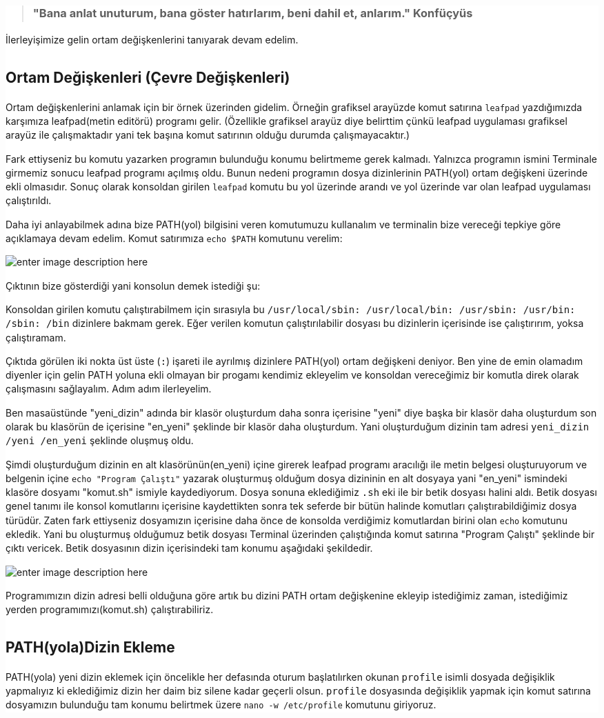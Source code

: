 > ### "Bana anlat unuturum, bana göster hatırlarım, beni dahil et, anlarım."  **Konfüçyüs**

<p>İlerleyişimize gelin ortam değişkenlerini tanıyarak devam edelim.</p>
<h2 id="ortam_değişkenleri"> Ortam Değişkenleri (Çevre Değişkenleri)</h2>
		  
<p>Ortam değişkenlerini anlamak için bir örnek üzerinden gidelim. Örneğin grafiksel arayüzde komut satırına <code>leafpad</code> yazdığımızda karşımıza leafpad(metin editörü) programı gelir. (Özellikle grafiksel arayüz diye belirttim çünkü leafpad uygulaması grafiksel arayüz ile çalışmaktadır yani tek başına komut satırının olduğu durumda çalışmayacaktır.)</p>

<p>Fark ettiyseniz bu komutu yazarken programın bulunduğu konumu belirtmeme gerek kalmadı. Yalnızca programın ismini Terminale girmemiz sonucu leafpad programı açılmış oldu. Bunun nedeni programın dosya dizinlerinin PATH(yol) ortam değişkeni üzerinde ekli olmasıdır. Sonuç olarak konsoldan girilen <code>leafpad</code> komutu bu yol üzerinde arandı ve yol üzerinde var olan leafpad uygulaması çalıştırıldı.</p>
<p>Daha iyi anlayabilmek adına bize PATH(yol) bilgisini veren komutumuzu kullanalım ve terminalin bize vereceği tepkiye göre açıklamaya devam edelim. Komut satırımıza <code>echo $PATH</code> komutunu verelim:</p>

![enter image description here](https://raw.githubusercontent.com/taylanbildik/Linux_Dersleri/master/img/1-%20Komut%20Sat%C4%B1r%C4%B1/5.png)

<p>Çıktının bize gösterdiği yani konsolun demek istediği şu:</p> 
<p>Konsoldan girilen komutu çalıştırabilmem için sırasıyla bu <kbd>/usr/local/sbin: /usr/local/bin: /usr/sbin: /usr/bin: /sbin: /bin</kbd> dizinlere bakmam gerek. Eğer verilen komutun çalıştırılabilir dosyası bu dizinlerin içerisinde ise çalıştırırım, yoksa çalıştıramam. </p>
<p>Çıktıda görülen iki nokta üst üste (<kbd>:</kbd>) işareti ile ayrılmış dizinlere PATH(yol) ortam değişkeni deniyor. Ben yine de emin olamadım diyenler için gelin PATH yoluna ekli olmayan bir progamı kendimiz ekleyelim ve konsoldan vereceğimiz bir komutla direk olarak çalışmasını sağlayalım. Adım adım ilerleyelim.</p>

<p>Ben masaüstünde "yeni_dizin" adında bir klasör oluşturdum daha sonra içerisine "yeni" diye başka bir klasör daha oluşturdum son olarak bu klasörün de içerisine "en_yeni" şeklinde bir klasör daha oluşturdum. Yani oluşturduğum dizinin tam adresi <kbd>yeni_dizin /yeni /en_yeni</kbd> şeklinde oluşmuş oldu.</p>
<p>Şimdi oluşturduğum dizinin en alt klasörünün(en_yeni) içine girerek leafpad programı aracılığı ile metin belgesi oluşturuyorum ve belgenin içine  <code>echo "Program Çalıştı"</code> yazarak oluşturmuş olduğum dosya dizininin en alt dosyaya yani "en_yeni" ismindeki klasöre dosyamı "komut.sh" ismiyle kaydediyorum. Dosya sonuna eklediğimiz <kbd>.sh</kbd> eki ile bir betik dosyası halini aldı. Betik dosyası genel tanımı ile konsol komutlarını içerisine kaydettikten sonra tek seferde bir bütün halinde komutları çalıştırabildiğimiz dosya türüdür. Zaten fark ettiyseniz dosyamızın içerisine daha önce de konsolda verdiğimiz komutlardan birini olan <code>echo</code> komutunu ekledik. Yani bu oluşturmuş olduğumuz betik dosyası Terminal üzerinden çalıştığında komut satırına "Program Çalıştı" şeklinde bir çıktı vericek. Betik dosyasının dizin içerisindeki tam konumu aşağıdaki şekildedir.</p>

![enter image description here](https://raw.githubusercontent.com/taylanbildik/Linux_Dersleri/master/img/1-%20Komut%20Sat%C4%B1r%C4%B1/6.png)

<p>Programımızın dizin adresi belli olduğuna göre artık bu dizini PATH ortam değişkenine ekleyip istediğimiz zaman, istediğimiz yerden programımızı(komut.sh) çalıştırabiliriz.

<h2 id="dizin_ekle"> PATH(yola)Dizin Ekleme</h2>
<p>PATH(yola) yeni dizin eklemek için öncelikle her defasında oturum başlatılırken okunan <kbd>profile</kbd> isimli dosyada değişiklik yapmalıyız ki eklediğimiz dizin her daim biz silene kadar geçerli olsun. <kbd>profile</kbd> dosyasında değişiklik yapmak için komut satırına dosyamızın bulunduğu tam konumu belirtmek üzere <code>nano -w /etc/profile</code> komutunu giriyoruz.</p>
